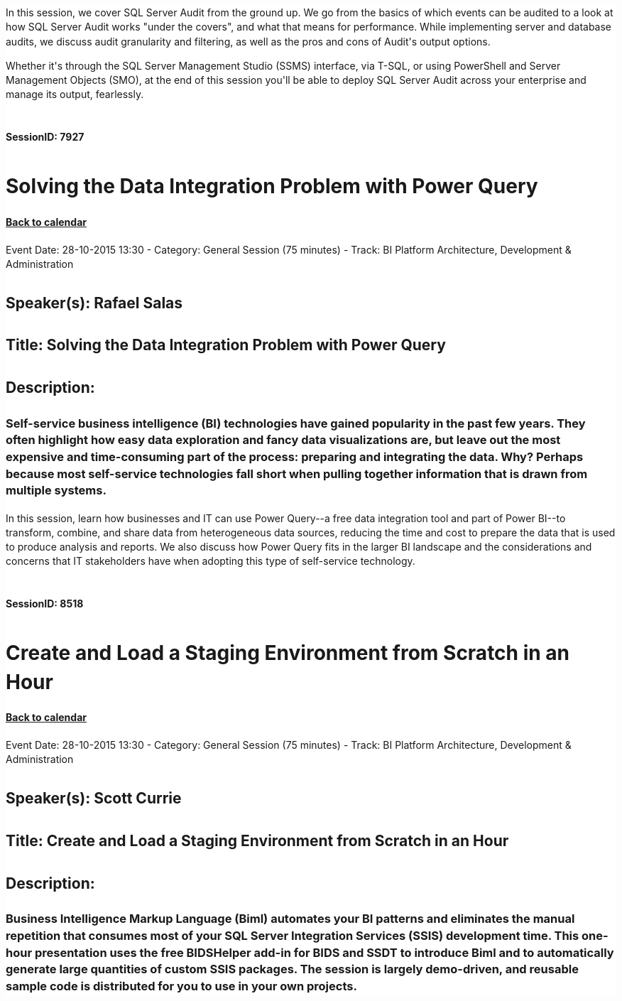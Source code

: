In this session, we cover SQL Server Audit from the ground up. We go from the basics of which events can be audited to a look at how SQL Server Audit works "under the covers", and what that means for performance. While implementing server and database audits, we discuss audit granularity and filtering, as well as the pros and cons of Audit's output options.

Whether it's through the SQL Server Management Studio (SSMS) interface, via T-SQL, or using PowerShell and Server Management Objects (SMO), at the end of this session you'll be able to deploy SQL Server Audit across your enterprise and manage its output, fearlessly. 
# 
#### SessionID: 7927
# Solving the Data Integration Problem with Power Query
#### [Back to calendar](#id-42)
Event Date: 28-10-2015 13:30 - Category: General Session (75 minutes) - Track: BI Platform Architecture, Development & Administration
## Speaker(s): Rafael Salas
## Title: Solving the Data Integration Problem with Power Query
## Description:
### Self-service business intelligence (BI) technologies have gained popularity in the past few years. They often highlight how easy data exploration and fancy data visualizations are, but leave out the most expensive and time-consuming part of the process: preparing and integrating the data. Why? Perhaps because most self-service technologies fall short when pulling together information that is drawn from multiple systems.

In this session, learn how  businesses and IT can use Power Query--a free data integration tool and part of Power BI--to transform, combine, and share data from heterogeneous data sources, reducing the time and cost to prepare the data that is used to produce analysis and reports. We also discuss how Power Query fits in the larger BI landscape and the considerations and concerns that IT stakeholders have when adopting this type of self-service technology.
# 
#### SessionID: 8518
# Create and Load a Staging Environment from Scratch in an Hour
#### [Back to calendar](#id-42)
Event Date: 28-10-2015 13:30 - Category: General Session (75 minutes) - Track: BI Platform Architecture, Development & Administration
## Speaker(s): Scott Currie
## Title: Create and Load a Staging Environment from Scratch in an Hour
## Description:
### Business Intelligence Markup Language (Biml) automates your BI patterns and eliminates the manual repetition that consumes most of your SQL Server Integration Services (SSIS) development time. This one-hour  presentation uses the free BIDSHelper add-in for BIDS and SSDT to introduce Biml and to automatically generate large quantities of custom SSIS packages. The session is largely demo-driven, and reusable sample code is distributed for you to use in your own projects.
